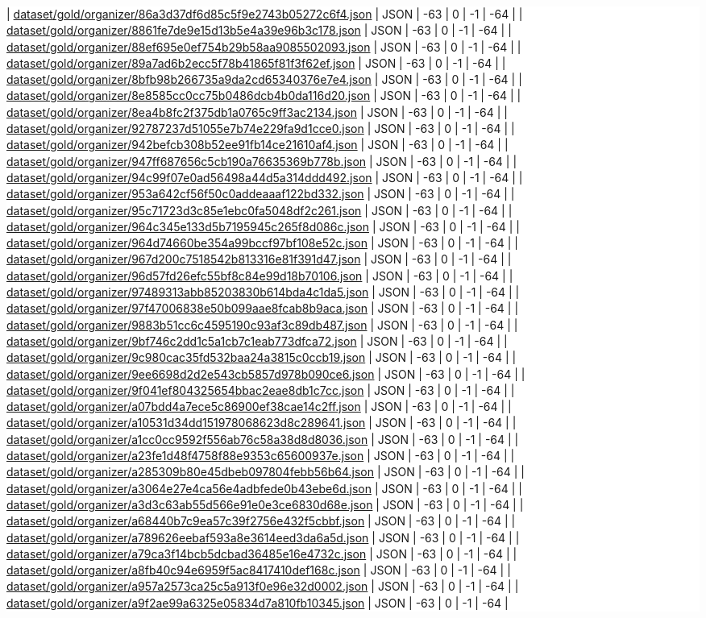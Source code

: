 | [dataset/gold/organizer/86a3d37df6d85c5f9e2743b05272c6f4.json](/dataset/gold/organizer/86a3d37df6d85c5f9e2743b05272c6f4.json) | JSON | -63 | 0 | -1 | -64 |
| [dataset/gold/organizer/8861fe7de9e15d13b5e4a39e96b3c178.json](/dataset/gold/organizer/8861fe7de9e15d13b5e4a39e96b3c178.json) | JSON | -63 | 0 | -1 | -64 |
| [dataset/gold/organizer/88ef695e0ef754b29b58aa9085502093.json](/dataset/gold/organizer/88ef695e0ef754b29b58aa9085502093.json) | JSON | -63 | 0 | -1 | -64 |
| [dataset/gold/organizer/89a7ad6b2ecc5f78b41865f81f3f62ef.json](/dataset/gold/organizer/89a7ad6b2ecc5f78b41865f81f3f62ef.json) | JSON | -63 | 0 | -1 | -64 |
| [dataset/gold/organizer/8bfb98b266735a9da2cd65340376e7e4.json](/dataset/gold/organizer/8bfb98b266735a9da2cd65340376e7e4.json) | JSON | -63 | 0 | -1 | -64 |
| [dataset/gold/organizer/8e8585cc0cc75b0486dcb4b0da116d20.json](/dataset/gold/organizer/8e8585cc0cc75b0486dcb4b0da116d20.json) | JSON | -63 | 0 | -1 | -64 |
| [dataset/gold/organizer/8ea4b8fc2f375db1a0765c9ff3ac2134.json](/dataset/gold/organizer/8ea4b8fc2f375db1a0765c9ff3ac2134.json) | JSON | -63 | 0 | -1 | -64 |
| [dataset/gold/organizer/92787237d51055e7b74e229fa9d1cce0.json](/dataset/gold/organizer/92787237d51055e7b74e229fa9d1cce0.json) | JSON | -63 | 0 | -1 | -64 |
| [dataset/gold/organizer/942befcb308b52ee91fb14ce21610af4.json](/dataset/gold/organizer/942befcb308b52ee91fb14ce21610af4.json) | JSON | -63 | 0 | -1 | -64 |
| [dataset/gold/organizer/947ff687656c5cb190a76635369b778b.json](/dataset/gold/organizer/947ff687656c5cb190a76635369b778b.json) | JSON | -63 | 0 | -1 | -64 |
| [dataset/gold/organizer/94c99f07e0ad56498a44d5a314ddd492.json](/dataset/gold/organizer/94c99f07e0ad56498a44d5a314ddd492.json) | JSON | -63 | 0 | -1 | -64 |
| [dataset/gold/organizer/953a642cf56f50c0addeaaaf122bd332.json](/dataset/gold/organizer/953a642cf56f50c0addeaaaf122bd332.json) | JSON | -63 | 0 | -1 | -64 |
| [dataset/gold/organizer/95c71723d3c85e1ebc0fa5048df2c261.json](/dataset/gold/organizer/95c71723d3c85e1ebc0fa5048df2c261.json) | JSON | -63 | 0 | -1 | -64 |
| [dataset/gold/organizer/964c345e133d5b7195945c265f8d086c.json](/dataset/gold/organizer/964c345e133d5b7195945c265f8d086c.json) | JSON | -63 | 0 | -1 | -64 |
| [dataset/gold/organizer/964d74660be354a99bccf97bf108e52c.json](/dataset/gold/organizer/964d74660be354a99bccf97bf108e52c.json) | JSON | -63 | 0 | -1 | -64 |
| [dataset/gold/organizer/967d200c7518542b813316e81f391d47.json](/dataset/gold/organizer/967d200c7518542b813316e81f391d47.json) | JSON | -63 | 0 | -1 | -64 |
| [dataset/gold/organizer/96d57fd26efc55bf8c84e99d18b70106.json](/dataset/gold/organizer/96d57fd26efc55bf8c84e99d18b70106.json) | JSON | -63 | 0 | -1 | -64 |
| [dataset/gold/organizer/97489313abb85203830b614bda4c1da5.json](/dataset/gold/organizer/97489313abb85203830b614bda4c1da5.json) | JSON | -63 | 0 | -1 | -64 |
| [dataset/gold/organizer/97f47006838e50b099aae8fcab8b9aca.json](/dataset/gold/organizer/97f47006838e50b099aae8fcab8b9aca.json) | JSON | -63 | 0 | -1 | -64 |
| [dataset/gold/organizer/9883b51cc6c4595190c93af3c89db487.json](/dataset/gold/organizer/9883b51cc6c4595190c93af3c89db487.json) | JSON | -63 | 0 | -1 | -64 |
| [dataset/gold/organizer/9bf746c2dd1c5a1cb7c1eab773dfca72.json](/dataset/gold/organizer/9bf746c2dd1c5a1cb7c1eab773dfca72.json) | JSON | -63 | 0 | -1 | -64 |
| [dataset/gold/organizer/9c980cac35fd532baa24a3815c0ccb19.json](/dataset/gold/organizer/9c980cac35fd532baa24a3815c0ccb19.json) | JSON | -63 | 0 | -1 | -64 |
| [dataset/gold/organizer/9ee6698d2d2e543cb5857d978b090ce6.json](/dataset/gold/organizer/9ee6698d2d2e543cb5857d978b090ce6.json) | JSON | -63 | 0 | -1 | -64 |
| [dataset/gold/organizer/9f041ef804325654bbac2eae8db1c7cc.json](/dataset/gold/organizer/9f041ef804325654bbac2eae8db1c7cc.json) | JSON | -63 | 0 | -1 | -64 |
| [dataset/gold/organizer/a07bdd4a7ece5c86900ef38cae14c2ff.json](/dataset/gold/organizer/a07bdd4a7ece5c86900ef38cae14c2ff.json) | JSON | -63 | 0 | -1 | -64 |
| [dataset/gold/organizer/a10531d34dd151978068623d8c289641.json](/dataset/gold/organizer/a10531d34dd151978068623d8c289641.json) | JSON | -63 | 0 | -1 | -64 |
| [dataset/gold/organizer/a1cc0cc9592f556ab76c58a38d8d8036.json](/dataset/gold/organizer/a1cc0cc9592f556ab76c58a38d8d8036.json) | JSON | -63 | 0 | -1 | -64 |
| [dataset/gold/organizer/a23fe1d48f4758f88e9353c65600937e.json](/dataset/gold/organizer/a23fe1d48f4758f88e9353c65600937e.json) | JSON | -63 | 0 | -1 | -64 |
| [dataset/gold/organizer/a285309b80e45dbeb097804febb56b64.json](/dataset/gold/organizer/a285309b80e45dbeb097804febb56b64.json) | JSON | -63 | 0 | -1 | -64 |
| [dataset/gold/organizer/a3064e27e4ca56e4adbfede0b43ebe6d.json](/dataset/gold/organizer/a3064e27e4ca56e4adbfede0b43ebe6d.json) | JSON | -63 | 0 | -1 | -64 |
| [dataset/gold/organizer/a3d3c63ab55d566e91e0e3ce6830d68e.json](/dataset/gold/organizer/a3d3c63ab55d566e91e0e3ce6830d68e.json) | JSON | -63 | 0 | -1 | -64 |
| [dataset/gold/organizer/a68440b7c9ea57c39f2756e432f5cbbf.json](/dataset/gold/organizer/a68440b7c9ea57c39f2756e432f5cbbf.json) | JSON | -63 | 0 | -1 | -64 |
| [dataset/gold/organizer/a789626eebaf593a8e3614eed3da6a5d.json](/dataset/gold/organizer/a789626eebaf593a8e3614eed3da6a5d.json) | JSON | -63 | 0 | -1 | -64 |
| [dataset/gold/organizer/a79ca3f14bcb5dcbad36485e16e4732c.json](/dataset/gold/organizer/a79ca3f14bcb5dcbad36485e16e4732c.json) | JSON | -63 | 0 | -1 | -64 |
| [dataset/gold/organizer/a8fb40c94e6959f5ac8417410def168c.json](/dataset/gold/organizer/a8fb40c94e6959f5ac8417410def168c.json) | JSON | -63 | 0 | -1 | -64 |
| [dataset/gold/organizer/a957a2573ca25c5a913f0e96e32d0002.json](/dataset/gold/organizer/a957a2573ca25c5a913f0e96e32d0002.json) | JSON | -63 | 0 | -1 | -64 |
| [dataset/gold/organizer/a9f2ae99a6325e05834d7a810fb10345.json](/dataset/gold/organizer/a9f2ae99a6325e05834d7a810fb10345.json) | JSON | -63 | 0 | -1 | -64 |